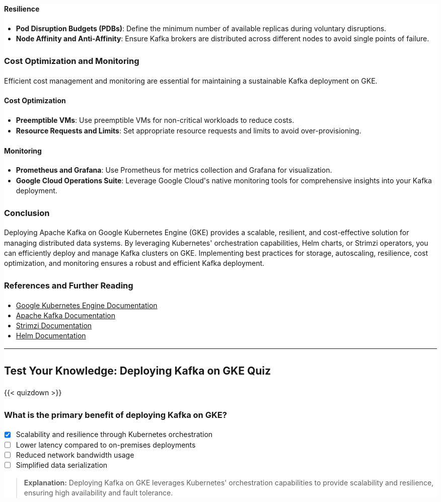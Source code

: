 #### Resilience

- **Pod Disruption Budgets (PDBs)**: Define the minimum number of available replicas during voluntary disruptions.
- **Node Affinity and Anti-Affinity**: Ensure Kafka brokers are distributed across different nodes to avoid single points of failure.

### Cost Optimization and Monitoring

Efficient cost management and monitoring are essential for maintaining a sustainable Kafka deployment on GKE.

#### Cost Optimization

- **Preemptible VMs**: Use preemptible VMs for non-critical workloads to reduce costs.
- **Resource Requests and Limits**: Set appropriate resource requests and limits to avoid over-provisioning.

#### Monitoring

- **Prometheus and Grafana**: Use Prometheus for metrics collection and Grafana for visualization.
- **Google Cloud Operations Suite**: Leverage Google Cloud's native monitoring tools for comprehensive insights into your Kafka deployment.

### Conclusion

Deploying Apache Kafka on Google Kubernetes Engine (GKE) provides a scalable, resilient, and cost-effective solution for managing distributed data systems. By leveraging Kubernetes' orchestration capabilities, Helm charts, or Strimzi operators, you can efficiently deploy and manage Kafka clusters on GKE. Implementing best practices for storage, autoscaling, resilience, cost optimization, and monitoring ensures a robust and efficient Kafka deployment.

### References and Further Reading

- [Google Kubernetes Engine Documentation](https://cloud.google.com/kubernetes-engine/docs)
- [Apache Kafka Documentation](https://kafka.apache.org/documentation/)
- [Strimzi Documentation](https://strimzi.io/documentation/)
- [Helm Documentation](https://helm.sh/docs/)

---

## Test Your Knowledge: Deploying Kafka on GKE Quiz

{{< quizdown >}}

### What is the primary benefit of deploying Kafka on GKE?

- [x] Scalability and resilience through Kubernetes orchestration
- [ ] Lower latency compared to on-premises deployments
- [ ] Reduced network bandwidth usage
- [ ] Simplified data serialization

> **Explanation:** Deploying Kafka on GKE leverages Kubernetes' orchestration capabilities to provide scalability and resilience, ensuring high availability and fault tolerance.
